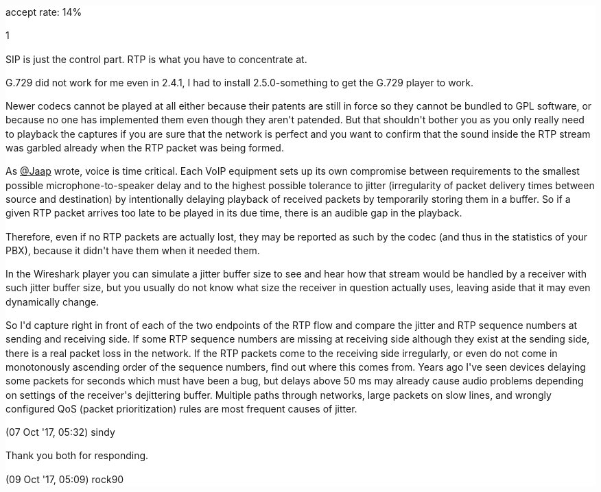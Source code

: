<span class="accept_rate" title="Rate of the user&#39;s accepted answers">accept rate:</span> <span title="Jaap has 155 accepted answers">14%</span></p></div></div><div id="comments-container-63725" class="comments-container"><span id="63726"></span><div id="comment-63726" class="comment"><div id="post-63726-score" class="comment-score">1</div><div class="comment-text"><p>SIP is just the control part. RTP is what you have to concentrate at.</p><p>G.729 did not work for me even in 2.4.1, I had to install 2.5.0-something to get the G.729 player to work.</p><p>Newer codecs cannot be played at all either because their patents are still in force so they cannot be bundled to GPL software, or because no one has implemented them even though they aren't patended. But that shouldn't bother you as you only really need to playback the captures if you are sure that the network is perfect and you want to confirm that the sound inside the RTP stream was garbled already when the RTP packet was being formed.</p><p>As <a href="https://ask.wireshark.org/users/4/jaap"></a><a href="https://ask.wireshark.org/users/4/jaap">@Jaap</a> wrote, voice is time critical. Each VoIP equipment sets up its own compromise between requirements to the smallest possible microphone-to-speaker delay and to the highest possible tolerance to jitter (irregularity of packet delivery times between source and destination) by intentionally delaying playback of received packets by temporarily storing them in a buffer. So if a given RTP packet arrives too late to be played in its due time, there is an audible gap in the playback.</p><p>Therefore, even if no RTP packets are actually lost, they may be reported as such by the codec (and thus in the statistics of your PBX), because it didn't have them when it needed them.</p><p>In the Wireshark player you can simulate a jitter buffer size to see and hear how that stream would be handled by a receiver with such jitter buffer size, but you usually do not know what size the receiver in question actually uses, leaving aside that it may even dynamically change.</p><p>So I'd capture right in front of each of the two endpoints of the RTP flow and compare the jitter and RTP sequence numbers at sending and receiving side. If some RTP sequence numbers are missing at receiving side although they exist at the sending side, there is a real packet loss in the network. If the RTP packets come to the receiving side irregularly, or even do not come in monotonously ascending order of the sequence numbers, find out where this comes from. Years ago I've seen devices delaying some packets for seconds which must have been a bug, but delays above 50 ms may already cause audio problems depending on settings of the receiver's dejittering buffer. Multiple paths through networks, large packets on slow lines, and wrongly configured QoS (packet prioritization) rules are most frequent causes of jitter.</p></div><div id="comment-63726-info" class="comment-info"><span class="comment-age">(07 Oct '17, 05:32)</span> <span class="comment-user userinfo">sindy</span></div></div><span id="63758"></span><div id="comment-63758" class="comment"><div id="post-63758-score" class="comment-score"></div><div class="comment-text"><p>Thank you both for responding.</p></div><div id="comment-63758-info" class="comment-info"><span class="comment-age">(09 Oct '17, 05:09)</span> <span class="comment-user userinfo">rock90</span></div></div></div><div id="comment-tools-63725" class="comment-tools"></div><div class="clear"></div><div id="comment-63725-form-container" class="comment-form-container"></div><div class="clear"></div></div></td></tr></tbody></table>

</div>

<div class="paginator-container-left">

</div>

</div>

</div>

